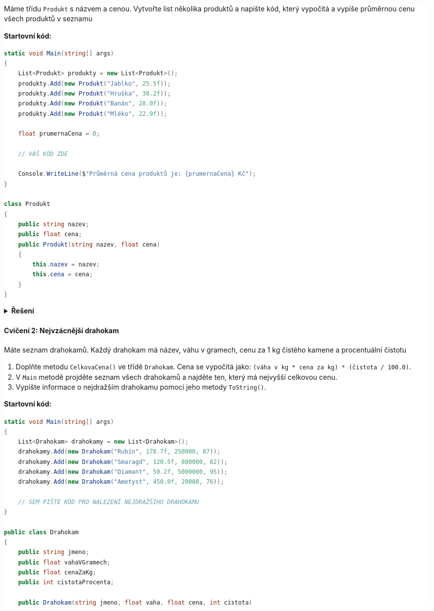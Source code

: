Máme třídu `Produkt` s názvem a cenou. Vytvořte list několika produktů a napište kód, který vypočítá a vypíše průměrnou cenu všech produktů v seznamu

**Startovní kód:**

```csharp
static void Main(string[] args)
{
    List<Produkt> produkty = new List<Produkt>();
    produkty.Add(new Produkt("Jablko", 25.5f));
    produkty.Add(new Produkt("Hruška", 30.2f));
    produkty.Add(new Produkt("Banán", 28.0f));
    produkty.Add(new Produkt("Mléko", 22.9f));

    float prumernaCena = 0;

    // VÁŠ KÓD ZDE

    Console.WriteLine($"Průměrná cena produktů je: {prumernaCena} Kč");
}

class Produkt
{
    public string nazev;
    public float cena;
    public Produkt(string nazev, float cena)
    {
        this.nazev = nazev;
        this.cena = cena;
    }
}
```

<details><summary><strong>Řešení</strong></summary></details>

#### Cvičení 2: Nejvzácnější drahokam

Máte seznam drahokamů. Každý drahokam má název, váhu v gramech, cenu za 1 kg čistého kamene a procentuální čistotu

1.  Doplňte metodu `CelkovaCena()` ve třídě `Drahokam`. Cena se vypočítá jako: `(váha v kg * cena za kg) * (čistota / 100.0)`.
2.  V `Main` metodě projděte seznam všech drahokamů a najděte ten, který má nejvyšší celkovou cenu.
3.  Vypište informace o nejdražším drahokamu pomocí jeho metody `ToString()`.

**Startovní kód:**

```csharp
static void Main(string[] args)
{
    List<Drahokam> drahokamy = new List<Drahokam>();
    drahokamy.Add(new Drahokam("Rubín", 178.7f, 250000, 87));
    drahokamy.Add(new Drahokam("Smaragd", 120.5f, 800000, 62));
    drahokamy.Add(new Drahokam("Diamant", 50.2f, 5000000, 95));
    drahokamy.Add(new Drahokam("Ametyst", 450.0f, 20000, 76));

    // SEM PIŠTE KÓD PRO NALEZENÍ NEJDRAŽŠÍHO DRAHOKAMU
}

public class Drahokam
{
    public string jmeno;
    public float vahaVGramech;
    public float cenaZaKg;
    public int cistotaProcenta;

    public Drahokam(string jmeno, float vaha, float cena, int cistota)
```